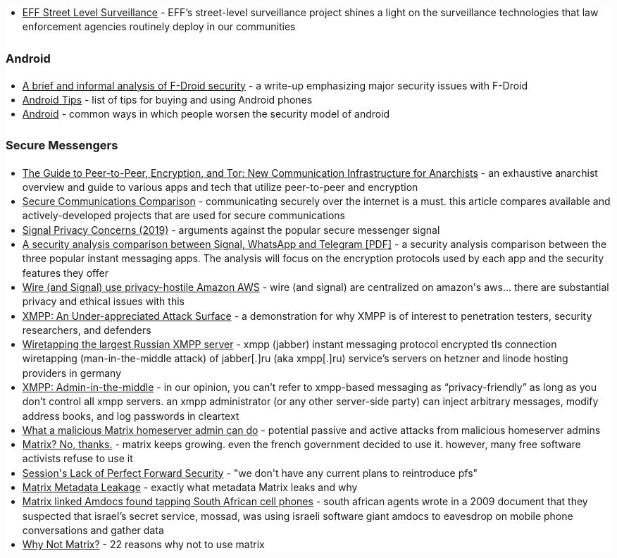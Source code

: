 - [EFF Street Level Surveillance](https://sls.eff.org/) - EFF’s street-level surveillance project shines a light on the surveillance technologies that law enforcement agencies routinely deploy in our communities

### **Android**
- [A brief and informal analysis of F-Droid security](https://wonderfall.dev/fdroid-issues/) - a write-up emphasizing major security issues with F-Droid
- [Android Tips](https://privsec.dev/os/android-tips/) - list of tips for buying and using Android phones
- [Android](https://madaidans-insecurities.github.io/android.html) - common ways in which people worsen the security model of android

### **Secure Messengers**
- [The Guide to Peer-to-Peer, Encryption, and Tor: New Communication Infrastructure for Anarchists](https://itsgoingdown.org/the-guide-to-peer-to-peer-encryption-and-tor-new-communication-infrastructure-for-anarchists/) - an exhaustive anarchist overview and guide to various apps and tech that utilize peer-to-peer and encryption
- [Secure Communications Comparison](https://wiki.wired.rehab/index.php?title=Secure_Communications#cite_ref-26) - communicating securely over the internet is a must. this article compares available and actively-developed projects that are used for secure communications
- [Signal Privacy Concerns (2019)](https://web.archive.org/web/20230708054922/https://github.com/privacytools/privacytools.io/issues/779) - arguments against the popular secure messenger signal
- [A security analysis comparison between Signal, WhatsApp and Telegram [PDF]](https://eprint.iacr.org/2023/071.pdf) - a security analysis comparison between the three popular instant messaging apps. The analysis will focus on the encryption protocols used by each app and the security features they offer
- [Wire (and Signal) use privacy-hostile Amazon AWS](https://web.archive.org/web/20221006232343/https://github.com/wireapp/wire/issues/265) - wire (and signal) are centralized on amazon's aws... there are substantial privacy and ethical issues with this
- [XMPP: An Under-appreciated Attack Surface](https://bishopfox.com/blog/xmpp-underappreciated-attack-surface) - a demonstration for why XMPP is of interest to penetration testers, security researchers, and defenders
- [Wiretapping the largest Russian XMPP server](https://notes.valdikss.org.ru/jabber.ru-mitm/) - xmpp (jabber) instant messaging protocol encrypted tls connection wiretapping (man-in-the-middle attack) of jabber[.]ru (aka xmpp[.]ru) service’s servers on hetzner and linode hosting providers in germany
- [XMPP: Admin-in-the-middle](https://web.archive.org/web/20211215132539/https://infosec-handbook.eu/articles/xmpp-aitm/) - in our opinion, you can’t refer to xmpp-based messaging as “privacy-friendly” as long as you don’t control all xmpp servers. an xmpp administrator (or any other server-side party) can inject arbitrary messages, modify address books, and log passwords in cleartext
- [What a malicious Matrix homeserver admin can do](https://blog.erethon.com/blog/2022/07/13/what-a-malicious-matrix-homeserver-admin-can-do/) - potential passive and active attacks from malicious homeserver admins
- [Matrix? No, thanks.](https://hackea.org/notas/matrix.html) - matrix keeps growing. even the french government decided to use it. however, many free software activists refuse to use it
- [Session's Lack of Perfect Forward Security](https://github.com/oxen-io/session-desktop/issues/2338) - "we don't have any current plans to reintroduce pfs"
- [Matrix Metadata Leakage](https://web.archive.org/web/20210202175947/https://serpentsec.1337.cx/matrix) - exactly what metadata Matrix leaks and why
- [Matrix linked Amdocs found tapping South African cell phones](https://www.news24.com/news24/spy-cables-were-israeli-spies-tapping-sa-cellphones-20150430) - south african agents wrote in a 2009 document that they suspected that israel’s secret service, mossad, was using israeli software giant amdocs to eavesdrop on mobile phone conversations and gather data
- [Why Not Matrix?](https://telegra.ph/why-not-matrix-08-07) - 22 reasons why not to use matrix
